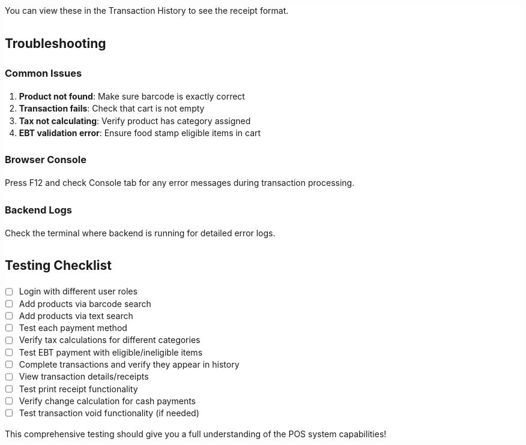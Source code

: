 You can view these in the Transaction History to see the receipt format.

## Troubleshooting

### Common Issues
1. **Product not found**: Make sure barcode is exactly correct
2. **Transaction fails**: Check that cart is not empty
3. **Tax not calculating**: Verify product has category assigned
4. **EBT validation error**: Ensure food stamp eligible items in cart

### Browser Console
Press F12 and check Console tab for any error messages during transaction processing.

### Backend Logs
Check the terminal where backend is running for detailed error logs.

## Testing Checklist

- [ ] Login with different user roles
- [ ] Add products via barcode search
- [ ] Add products via text search  
- [ ] Test each payment method
- [ ] Verify tax calculations for different categories
- [ ] Test EBT payment with eligible/ineligible items
- [ ] Complete transactions and verify they appear in history
- [ ] View transaction details/receipts
- [ ] Test print receipt functionality
- [ ] Verify change calculation for cash payments
- [ ] Test transaction void functionality (if needed)

This comprehensive testing should give you a full understanding of the POS system capabilities! 